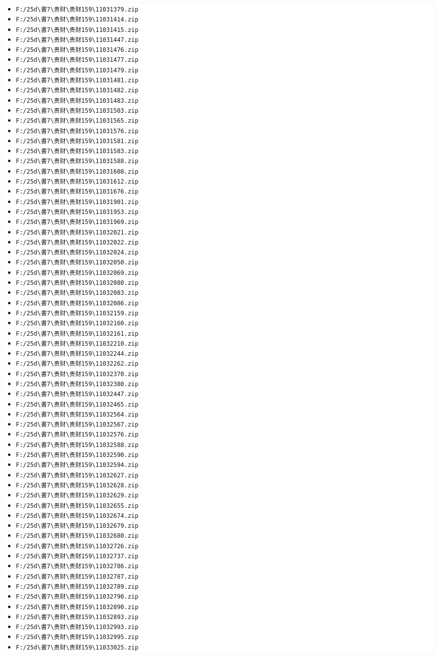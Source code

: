 - `F:/25d\書7\贵财\贵财159\11031379.zip`
- `F:/25d\書7\贵财\贵财159\11031414.zip`
- `F:/25d\書7\贵财\贵财159\11031415.zip`
- `F:/25d\書7\贵财\贵财159\11031447.zip`
- `F:/25d\書7\贵财\贵财159\11031476.zip`
- `F:/25d\書7\贵财\贵财159\11031477.zip`
- `F:/25d\書7\贵财\贵财159\11031479.zip`
- `F:/25d\書7\贵财\贵财159\11031481.zip`
- `F:/25d\書7\贵财\贵财159\11031482.zip`
- `F:/25d\書7\贵财\贵财159\11031483.zip`
- `F:/25d\書7\贵财\贵财159\11031503.zip`
- `F:/25d\書7\贵财\贵财159\11031565.zip`
- `F:/25d\書7\贵财\贵财159\11031576.zip`
- `F:/25d\書7\贵财\贵财159\11031581.zip`
- `F:/25d\書7\贵财\贵财159\11031583.zip`
- `F:/25d\書7\贵财\贵财159\11031588.zip`
- `F:/25d\書7\贵财\贵财159\11031608.zip`
- `F:/25d\書7\贵财\贵财159\11031612.zip`
- `F:/25d\書7\贵财\贵财159\11031676.zip`
- `F:/25d\書7\贵财\贵财159\11031901.zip`
- `F:/25d\書7\贵财\贵财159\11031953.zip`
- `F:/25d\書7\贵财\贵财159\11031969.zip`
- `F:/25d\書7\贵财\贵财159\11032021.zip`
- `F:/25d\書7\贵财\贵财159\11032022.zip`
- `F:/25d\書7\贵财\贵财159\11032024.zip`
- `F:/25d\書7\贵财\贵财159\11032050.zip`
- `F:/25d\書7\贵财\贵财159\11032069.zip`
- `F:/25d\書7\贵财\贵财159\11032080.zip`
- `F:/25d\書7\贵财\贵财159\11032083.zip`
- `F:/25d\書7\贵财\贵财159\11032086.zip`
- `F:/25d\書7\贵财\贵财159\11032159.zip`
- `F:/25d\書7\贵财\贵财159\11032160.zip`
- `F:/25d\書7\贵财\贵财159\11032161.zip`
- `F:/25d\書7\贵财\贵财159\11032210.zip`
- `F:/25d\書7\贵财\贵财159\11032244.zip`
- `F:/25d\書7\贵财\贵财159\11032262.zip`
- `F:/25d\書7\贵财\贵财159\11032370.zip`
- `F:/25d\書7\贵财\贵财159\11032380.zip`
- `F:/25d\書7\贵财\贵财159\11032447.zip`
- `F:/25d\書7\贵财\贵财159\11032465.zip`
- `F:/25d\書7\贵财\贵财159\11032564.zip`
- `F:/25d\書7\贵财\贵财159\11032567.zip`
- `F:/25d\書7\贵财\贵财159\11032576.zip`
- `F:/25d\書7\贵财\贵财159\11032588.zip`
- `F:/25d\書7\贵财\贵财159\11032590.zip`
- `F:/25d\書7\贵财\贵财159\11032594.zip`
- `F:/25d\書7\贵财\贵财159\11032627.zip`
- `F:/25d\書7\贵财\贵财159\11032628.zip`
- `F:/25d\書7\贵财\贵财159\11032629.zip`
- `F:/25d\書7\贵财\贵财159\11032655.zip`
- `F:/25d\書7\贵财\贵财159\11032674.zip`
- `F:/25d\書7\贵财\贵财159\11032679.zip`
- `F:/25d\書7\贵财\贵财159\11032680.zip`
- `F:/25d\書7\贵财\贵财159\11032726.zip`
- `F:/25d\書7\贵财\贵财159\11032737.zip`
- `F:/25d\書7\贵财\贵财159\11032786.zip`
- `F:/25d\書7\贵财\贵财159\11032787.zip`
- `F:/25d\書7\贵财\贵财159\11032789.zip`
- `F:/25d\書7\贵财\贵财159\11032790.zip`
- `F:/25d\書7\贵财\贵财159\11032890.zip`
- `F:/25d\書7\贵财\贵财159\11032893.zip`
- `F:/25d\書7\贵财\贵财159\11032993.zip`
- `F:/25d\書7\贵财\贵财159\11032995.zip`
- `F:/25d\書7\贵财\贵财159\11033025.zip`